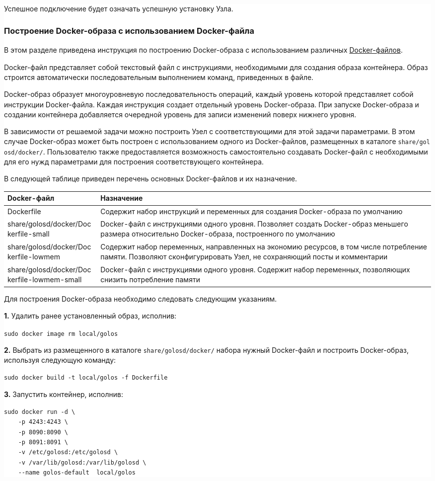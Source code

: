   Успешное подключение будет означать успешную установку Узла.

### Построение Docker-образа с использованием Docker-файла

В этом разделе приведена инструкция по построению Docker-образа с использованием различных [Docker-файлов](hf18_buildinstruction-rus.md#bld_414).

Docker-файл представляет собой текстовый файл с инструкциями, необходимыми для создания образа контейнера. Образ строится автоматически последовательным выполнением команд, приведенных в файле.

Docker-образ образует многоуровневую последовательность операций, каждый уровень которой представляет собой инструкции Docker-файла. Каждая инструкция создает отдельный уровень Docker-образа. При запуске Docker-образа и создании контейнера добавляется очередной уровень для записи изменений поверх нижнего уровня.

В зависимости от решаемой задачи можно построить Узел с соответствующими для этой задачи параметрами. В этом случае Docker-образ может быть построен с использованием одного из Docker-файлов, размещенных в каталоге `share/golosd/docker/`. Пользователю также предоставляется возможность самостоятельно создавать Docker-файл с необходимыми для его нужд параметрами для построения соответствующего контейнера.

В следующей таблице приведен перечень основных Docker-файлов и их назначение.

| Docker-файл | Назначение |
| :--- | :--- |
| Dockerfile | Содержит набор инструкций и переменных для создания Docker-образа по умолчанию |
| share/golosd/docker/Dockerfile-small | Docker-файл с инструкциями одного уровня. Позволяет создать Docker-образ меньшего размера относительно Docker-образа, построенного по умолчанию |
| share/golosd/docker/Dockerfile-lowmem | Содержит набор переменных, направленных на экономию ресурсов, в том числе потребление памяти. Позволяют сконфигурировать Узел, не сохраняющий посты и комментарии |
| share/golosd/docker/Dockerfile-lowmem-small | Docker-файл с инструкциями одного уровня. Содержит набор переменных, позволяющих снизить потребление памяти |

Для построения Docker-образа необходимо следовать следующим указаниям.

**1.** Удалить ранее установленный образ, исполнив:

```text
sudo docker image rm local/golos
```

**2.** Выбрать из размещенного в каталоге `share/golosd/docker/` набора нужный Docker-файл и построить Docker-образ, используя следующую команду:

```text
sudo docker build -t local/golos -f Dockerfile
```

**3.** Запустить контейнер, исполнив:

```text
sudo docker run -d \
    -p 4243:4243 \
    -p 8090:8090 \
    -p 8091:8091 \
    -v /etc/golosd:/etc/golosd \
    -v /var/lib/golosd:/var/lib/golosd \
    --name golos-default  local/golos
```
